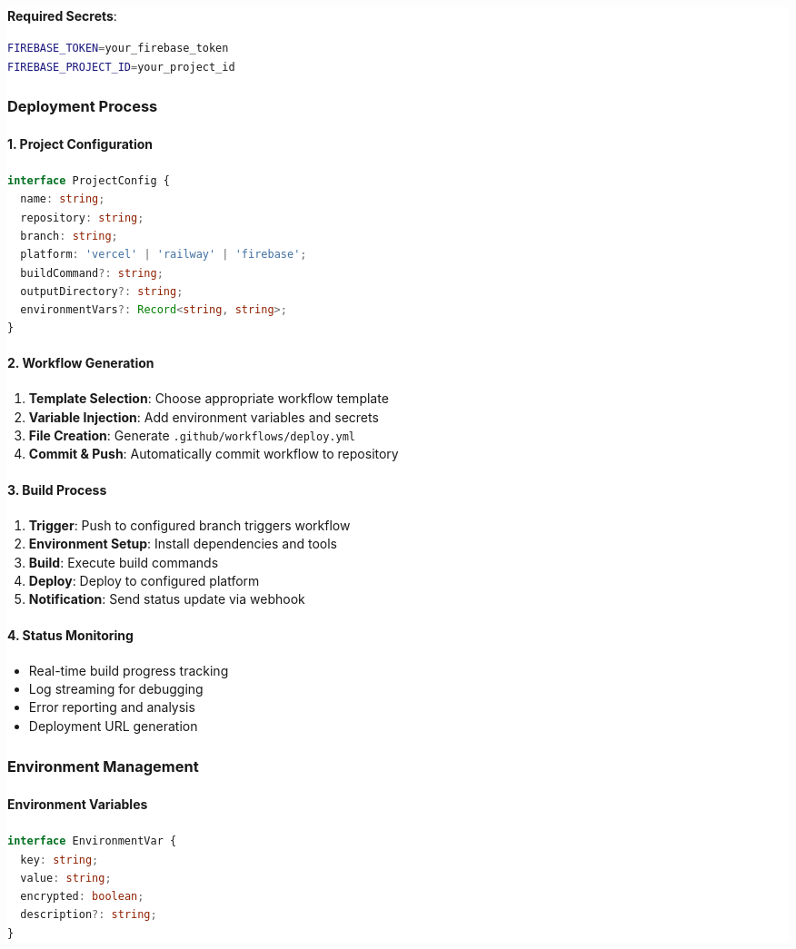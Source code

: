 **Required Secrets**:
```bash
FIREBASE_TOKEN=your_firebase_token
FIREBASE_PROJECT_ID=your_project_id
```

### Deployment Process

#### 1. Project Configuration
```typescript
interface ProjectConfig {
  name: string;
  repository: string;
  branch: string;
  platform: 'vercel' | 'railway' | 'firebase';
  buildCommand?: string;
  outputDirectory?: string;
  environmentVars?: Record<string, string>;
}
```

#### 2. Workflow Generation
1. **Template Selection**: Choose appropriate workflow template
2. **Variable Injection**: Add environment variables and secrets
3. **File Creation**: Generate `.github/workflows/deploy.yml`
4. **Commit & Push**: Automatically commit workflow to repository

#### 3. Build Process
1. **Trigger**: Push to configured branch triggers workflow
2. **Environment Setup**: Install dependencies and tools
3. **Build**: Execute build commands
4. **Deploy**: Deploy to configured platform
5. **Notification**: Send status update via webhook

#### 4. Status Monitoring
- Real-time build progress tracking
- Log streaming for debugging
- Error reporting and analysis
- Deployment URL generation

### Environment Management

#### Environment Variables
```typescript
interface EnvironmentVar {
  key: string;
  value: string;
  encrypted: boolean;
  description?: string;
}
```
